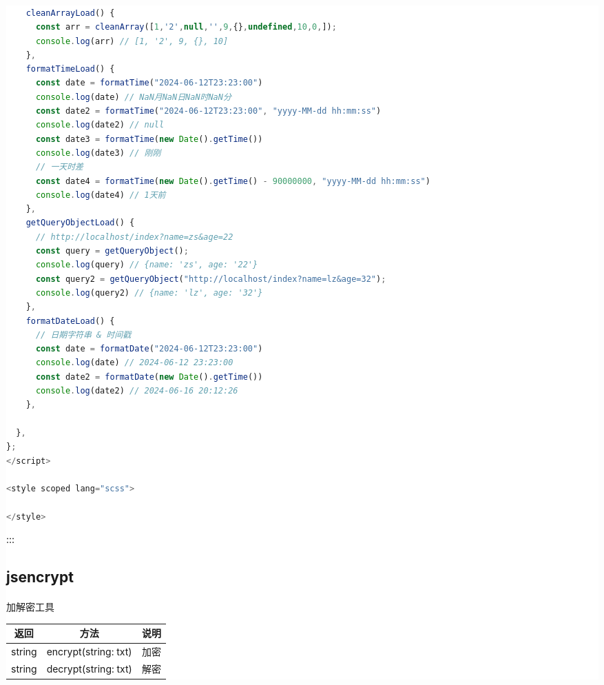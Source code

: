 ```js
    cleanArrayLoad() {
      const arr = cleanArray([1,'2',null,'',9,{},undefined,10,0,]);
      console.log(arr) // [1, '2', 9, {}, 10]
    },
    formatTimeLoad() {
      const date = formatTime("2024-06-12T23:23:00")
      console.log(date) // NaN月NaN日NaN时NaN分
      const date2 = formatTime("2024-06-12T23:23:00", "yyyy-MM-dd hh:mm:ss")
      console.log(date2) // null
      const date3 = formatTime(new Date().getTime())
      console.log(date3) // 刚刚
      // 一天时差
      const date4 = formatTime(new Date().getTime() - 90000000, "yyyy-MM-dd hh:mm:ss")
      console.log(date4) // 1天前
    },
    getQueryObjectLoad() {
      // http://localhost/index?name=zs&age=22
      const query = getQueryObject();
      console.log(query) // {name: 'zs', age: '22'}
      const query2 = getQueryObject("http://localhost/index?name=lz&age=32");
      console.log(query2) // {name: 'lz', age: '32'}
    },
    formatDateLoad() {
      // 日期字符串 & 时间戳
      const date = formatDate("2024-06-12T23:23:00")
      console.log(date) // 2024-06-12 23:23:00
      const date2 = formatDate(new Date().getTime())
      console.log(date2) // 2024-06-16 20:12:26
    },

  },
};
</script>

<style scoped lang="scss">

</style>
```

:::

## jsencrypt

加解密工具

| 返回   | 方法                 | 说明 |
| ------ | -------------------- | ---- |
| string | encrypt(string: txt) | 加密 |
| string | decrypt(string: txt) | 解密 |
